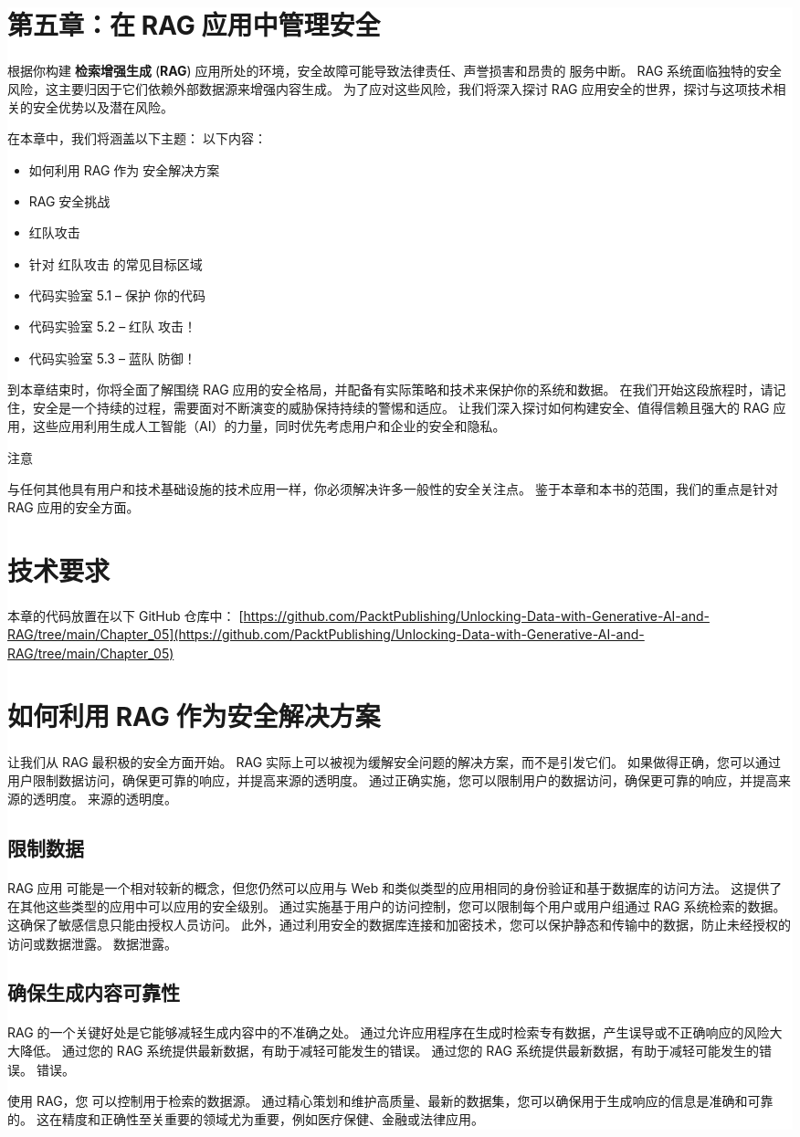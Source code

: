 

# 第五章：在 RAG 应用中管理安全

根据你构建 **检索增强生成** (**RAG**) 应用所处的环境，安全故障可能导致法律责任、声誉损害和昂贵的 服务中断。 RAG 系统面临独特的安全风险，这主要归因于它们依赖外部数据源来增强内容生成。 为了应对这些风险，我们将深入探讨 RAG 应用安全的世界，探讨与这项技术相关的安全优势以及潜在风险。

在本章中，我们将涵盖以下主题： 以下内容：

+   如何利用 RAG 作为 安全解决方案

+   RAG 安全挑战

+   红队攻击

+   针对 红队攻击 的常见目标区域

+   代码实验室 5.1 – 保护 你的代码

+   代码实验室 5.2 – 红队 攻击！

+   代码实验室 5.3 – 蓝队 防御！

到本章结束时，你将全面了解围绕 RAG 应用的安全格局，并配备有实际策略和技术来保护你的系统和数据。 在我们开始这段旅程时，请记住，安全是一个持续的过程，需要面对不断演变的威胁保持持续的警惕和适应。 让我们深入探讨如何构建安全、值得信赖且强大的 RAG 应用，这些应用利用生成人工智能（AI）的力量，同时优先考虑用户和企业的安全和隐私。

注意

与任何其他具有用户和技术基础设施的技术应用一样，你必须解决许多一般性的安全关注点。 鉴于本章和本书的范围，我们的重点是针对 RAG 应用的安全方面。

# 技术要求

本章的代码放置在以下 GitHub 仓库中： [https://github.com/PacktPublishing/Unlocking-Data-with-Generative-AI-and-RAG/tree/main/Chapter_05](https://github.com/PacktPublishing/Unlocking-Data-with-Generative-AI-and-RAG/tree/main/Chapter_05)

# 如何利用 RAG 作为安全解决方案

让我们从 RAG 最积极的安全方面开始。 RAG 实际上可以被视为缓解安全问题的解决方案，而不是引发它们。 如果做得正确，您可以通过用户限制数据访问，确保更可靠的响应，并提高来源的透明度。 通过正确实施，您可以限制用户的数据访问，确保更可靠的响应，并提高来源的透明度。 来源的透明度。

## 限制数据

RAG 应用 可能是一个相对较新的概念，但您仍然可以应用与 Web 和类似类型的应用相同的身份验证和基于数据库的访问方法。 这提供了在其他这些类型的应用中可以应用的安全级别。 通过实施基于用户的访问控制，您可以限制每个用户或用户组通过 RAG 系统检索的数据。 这确保了敏感信息只能由授权人员访问。 此外，通过利用安全的数据库连接和加密技术，您可以保护静态和传输中的数据，防止未经授权的访问或数据泄露。 数据泄露。

## 确保生成内容可靠性

RAG 的一个关键好处是它能够减轻生成内容中的不准确之处。 通过允许应用程序在生成时检索专有数据，产生误导或不正确响应的风险大大降低。 通过您的 RAG 系统提供最新数据，有助于减轻可能发生的错误。 通过您的 RAG 系统提供最新数据，有助于减轻可能发生的错误。 错误。

使用 RAG，您 可以控制用于检索的数据源。 通过精心策划和维护高质量、最新的数据集，您可以确保用于生成响应的信息是准确和可靠的。 这在精度和正确性至关重要的领域尤为重要，例如医疗保健、金融或法律应用。
